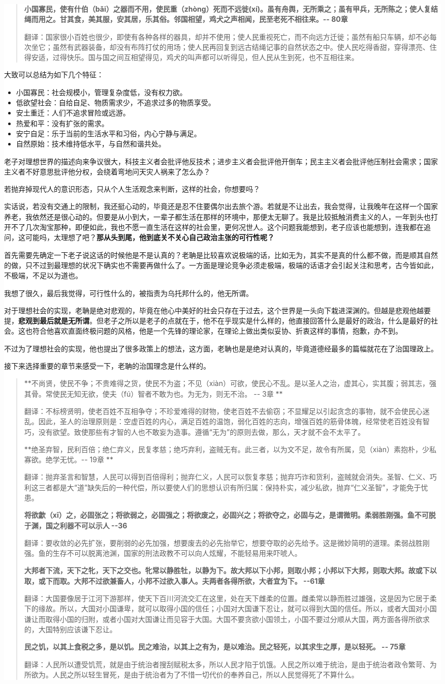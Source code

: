 > **小国寡民，使有什伯（bǎi）之器而不用，使民重（zhòng）死而不远徙(xí)。虽有舟舆，无所乘之；虽有甲兵，无所陈之；使人复结绳而用之。甘其食，美其服，安其居，乐其俗。邻国相望，鸡犬之声相闻，民至老死不相往来。-- 80章**
>
> 翻译：国家很小百姓也很少，即使有各种各样的器具，却并不使用；使人民重视死亡，而不向远方迁徙；虽然有船只车辆，却不必每次坐它；虽然有武器装备，却没有布阵打仗的用场；使人民再回复到远古结绳记事的自然状态之中。使人民吃得香甜，穿得漂亮、住得安适，过得快乐。国与国之间互相望得见，鸡犬的叫声都可以听得见，但人民从生到死，也不互相往来。

大致可以总结为如下几个特征：

- 小国寡民：社会规模小，管理复杂度低，没有权力欲。
- 低欲望社会：自给自足、物质需求少，不追求过多的物质享受。
- 安土重迁：人们不追求冒险或远游。
- 热爱和平：没有扩张的需求。
- 安宁自足：乐于当前的生活水平和习俗，内心宁静与满足。
- 自然原始：技术维持低水平，与自然和谐共处。

老子对理想世界的描述向来争议很大，科技主义者会批评他反技术；进步主义者会批评他开倒车；民主主义者会批评他压制社会需求；国家主义者不好意思批评他分权，会绕着弯地问天灾人祸来了怎么办？

若抛弃掉现代人的意识形态，只从个人生活观念来判断，这样的社会，你想要吗？

实话说，若没有交通上的限制，我还挺心动的，毕竟还是忍不住要偶尔出去旅个游。若就是不让出去，我会觉得，让我晚年在这样一个国家养老，我依然还是很心动的。但要是从小到大，一辈子都生活在那样的环境中，那便太无聊了。我是比较抵触消费主义的人，一年到头也打开不了几次淘宝那种，即便如此，我也不愿一直生活在这样的社会里，更何况世人。这个问题我能想到，老子应该也能想到，连我都在追问，这可能吗，太理想了吧？**那从头到尾，他到底关不关心自己政治主张的可行性呢？**

首先需要先确定一下老子说这话的时候他是不是认真的？老聃是比较喜欢说极端的话，比如无为，其实不是真的什么都不做，而是顺其自然的做，只不过到最理想的状况下确实也不需要再做什么了。一方面是理论竞争必须走极端，极端的话语才会引起关注和思考，古今皆如此，不极端，不足以为道也。

我想了很久，最后我觉得，可行性什么的，被指责为乌托邦什么的，他无所谓。

对于理想社会的实现，老聃是绝对悲观的，毕竟在他心中美好的社会只存在于过去，这个世界是一头向下栽进深渊的。但越是悲观他越要提，**悲观到最后就是无所谓**。但老子之所以是老子的点就在于，他不在乎现实是什么样的，他直接回答什么是最好的政治，什么是最好的社会。这也符合他喜欢直面终极问题的风格，他是一个先锋的理论家，在理论上做出类似妥协、折衷这样的事情，抱歉，办不到。



不过为了理想社会的实现，他也提出了很多政策上的想法，这方面，老聃也是是绝对认真的，毕竟道德经最多的篇幅就花在了治国理政上。

接下来选择重要的章节来感受一下，老聃的治国理念是什么样的。

> **不尚贤，使民不争；不贵难得之货，使民不为盗；不见（xiàn）可欲，使民心不乱。是以圣人之治，虚其心，实其腹；弱其志，强其骨。常使民无知无欲，使夫（fú）智者不敢为也。为无为，则无不治。 -- 3章 **
>
> 翻译：不标榜贤明，使老百姓不互相争夺；不珍爱难得的财物，使老百姓不去偷窃；不显耀足以引起贪念的事物，就不会使民心迷乱。因此，圣人的治理原则是：空虚百姓的内心，满足百姓的温饱，弱化百姓的志向，增强百姓的筋骨体魄，经常使老百姓没有智巧，没有欲望。致使那些有才智的人也不敢妄为造事。遵循“无为”的原则去做，那么，天才就不会不太平了。
>
> **绝圣弃智，民利百倍；绝仁弃义，民复孝慈；绝巧弃利，盗贼无有。此三者，以为文不足，故令有所属，见（xiàn）素抱朴，少私寡欲。绝学无忧。-- 19章 **
>
> 翻译：抛弃圣言和智慧，人民可以得到百倍得利；抛弃仁义，人民可以恢复孝慈；抛弃巧诈和货利，盗贼就会消失。圣智、仁义、巧利这三者都是大“道”缺失后的一种代偿，所以要使人们的思想认识有所归属：保持朴实，减少私欲，抛弃“仁义圣智”，才能免于忧患。
>
> **将欲歙（xī）之，必固张之；将欲弱之，必固强之；将欲废之，必固兴之；将欲夺之，必固与之，是谓微明。柔弱胜刚强。鱼不可脱于渊，国之利器不可以示人 --36**
>
> 翻译：要收敛的必先扩张，要削弱的必先加强，想要废去的必先抬举它，想要夺取的必先给予。这是微妙简明的道理。柔弱战胜刚强。鱼的生存不可以脱离池渊，国家的刑法政教不可以向人炫耀，不能轻易用来吓唬人。
>
> **大邦者下流，天下之牝，天下之交也。牝常以静胜牡，以静为下。故大邦以下小邦，则取小邦；小邦以下大邦，则取大邦。故或下以取，或下而取。大邦不过欲兼畜人，小邦不过欲入事人。夫两者各得所欲，大者宜为下。 --61章**
>
> 翻译：大国要像居于江河下游那样，使天下百川河流交汇在这里，处在天下雌柔的位置。雌柔常以静而胜过雄强，这是因为它居于柔下的缘故。所以，大国对小国谦卑，就可以取得小国的信任；小国对大国谦下忍让，就可以得到大国的信任。所以，或者大国对小国谦让而取得小国的归附，或者小国对大国谦让而见容于大国。大国不要贪欲小国领土，小国不要过分顺从大国，两方面各得所欲求的，大国特别应该谦下忍让。
>
> **民之饥，以其上食税之多，是以饥。民之难治，以其上之有为，是以难治。民之轻死，以其求生之厚，是以轻死。 -- 75章** 
>
> 翻译：人民所以遭受饥荒，就是由于统治者搜刮赋税太多，所以人民才陷于饥饿。人民之所以难于统治，是由于统治者政令繁苛、为所欲为。人民之所以轻生冒死，是由于统治者为了不惜一切代价的奉养自己，所以人民觉得死了不算什么。
